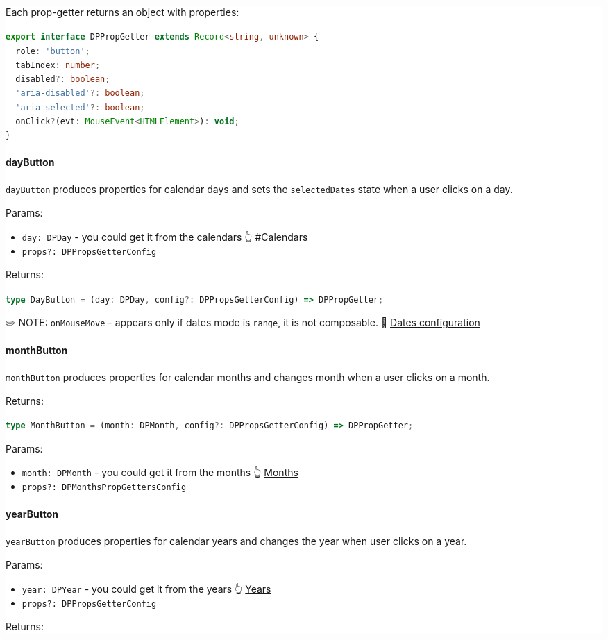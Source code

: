 Each prop-getter returns an object with properties:

```ts
export interface DPPropGetter extends Record<string, unknown> {
  role: 'button';
  tabIndex: number;
  disabled?: boolean;
  'aria-disabled'?: boolean;
  'aria-selected'?: boolean;
  onClick?(evt: MouseEvent<HTMLElement>): void;
}
```

#### dayButton

`dayButton` produces properties for calendar days and sets the `selectedDates` state when a user clicks on a day.

Params:

- `day: DPDay` - you could get it from the calendars 👆 [#Calendars](#calendars)
- `props?: DPPropsGetterConfig`

Returns:

```ts
type DayButton = (day: DPDay, config?: DPPropsGetterConfig) => DPPropGetter;
```

✏️ NOTE: `onMouseMove` - appears only if dates mode is `range`, it is not composable. 👀 [Dates configuration](#dates-configuration)

#### monthButton

`monthButton` produces properties for calendar months and changes month when a user clicks on a month.

Returns:

```ts
type MonthButton = (month: DPMonth, config?: DPPropsGetterConfig) => DPPropGetter;
```

Params:

- `month: DPMonth` - you could get it from the months 👆 [Months](#months)
- `props?: DPMonthsPropGettersConfig`

#### yearButton

`yearButton` produces properties for calendar years and changes the year when user clicks on a year.

Params:

- `year: DPYear` - you could get it from the years 👆 [Years](#years)
- `props?: DPPropsGetterConfig`

Returns:
